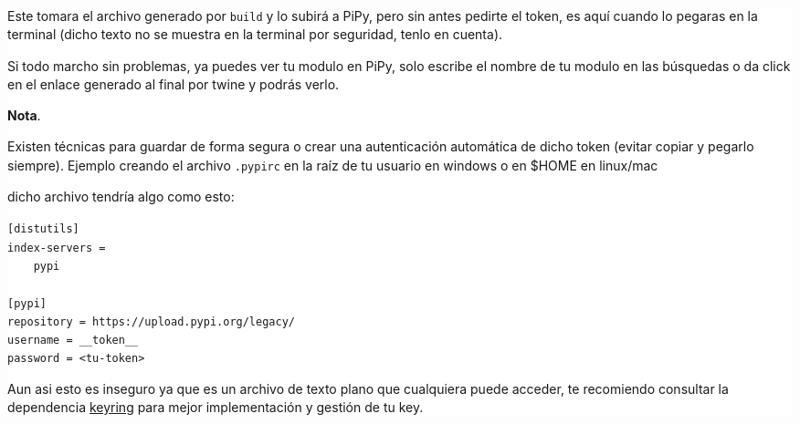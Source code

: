 Este tomara el archivo generado por `build` y lo subirá a PiPy, pero sin antes pedirte el token, es aquí cuando lo pegaras en la terminal (dicho texto no se muestra en la terminal por seguridad, tenlo en cuenta).

Si todo marcho sin problemas, ya puedes ver tu modulo en PiPy, solo escribe el nombre de tu modulo en las búsquedas o da click en el enlace generado al final por twine y podrás verlo.

__Nota__.

Existen técnicas para guardar de forma segura o crear una autenticación automática de dicho token (evitar copiar y pegarlo siempre). Ejemplo creando el archivo `.pypirc` en la raíz de tu usuario en windows o en $HOME en linux/mac

dicho archivo tendría algo como esto:

```text
[distutils]
index-servers =
    pypi

[pypi]
repository = https://upload.pypi.org/legacy/
username = __token__
password = <tu-token>
```

Aun asi esto es inseguro ya que es un archivo de texto plano que cualquiera puede acceder, te recomiendo consultar la dependencia [keyring](https://pypi.org/project/keyring/) para mejor implementación y gestión de tu key.
